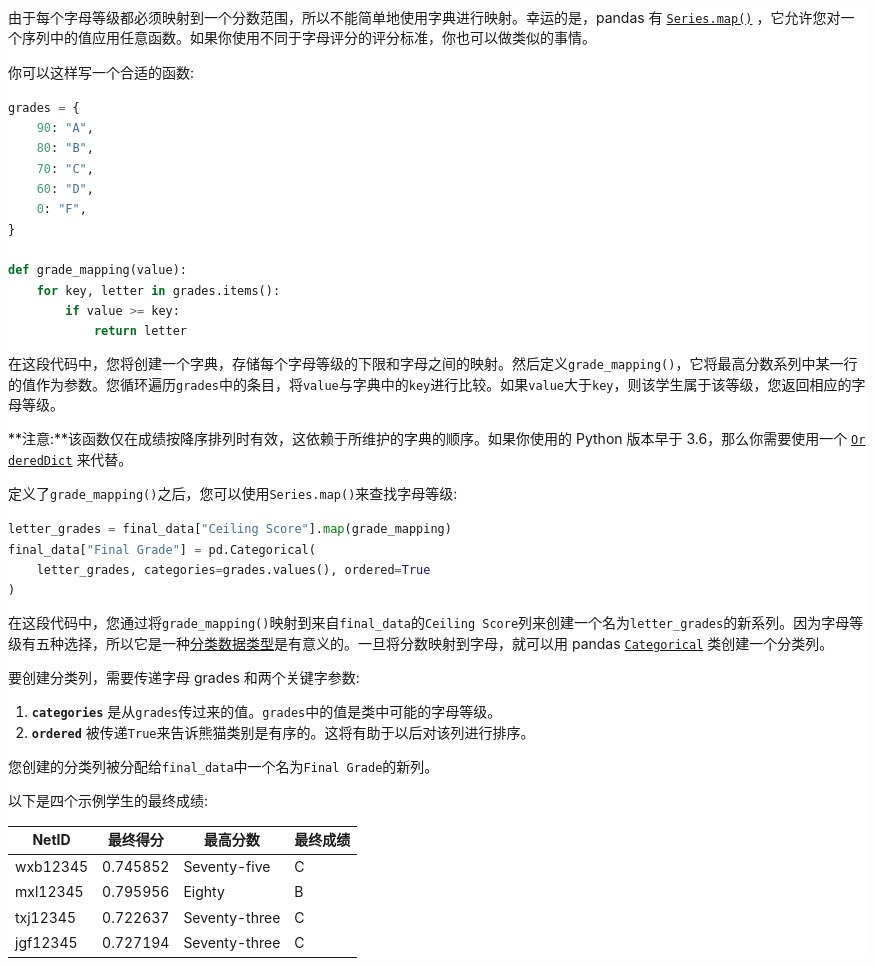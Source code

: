 由于每个字母等级都必须映射到一个分数范围，所以不能简单地使用字典进行映射。幸运的是，pandas 有 [`Series.map()`](https://pandas.pydata.org/pandas-docs/stable/reference/api/pandas.Series.map.html) ，它允许您对一个序列中的值应用任意函数。如果你使用不同于字母评分的评分标准，你也可以做类似的事情。

你可以这样写一个合适的函数:

```py
grades = {
    90: "A",
    80: "B",
    70: "C",
    60: "D",
    0: "F",
}

def grade_mapping(value):
    for key, letter in grades.items():
        if value >= key:
            return letter
```

在这段代码中，您将创建一个字典，存储每个字母等级的下限和字母之间的映射。然后定义`grade_mapping()`，它将最高分数系列中某一行的值作为参数。您循环遍历`grades`中的条目，将`value`与字典中的`key`进行比较。如果`value`大于`key`，则该学生属于该等级，您返回相应的字母等级。

**注意:**该函数仅在成绩按降序排列时有效，这依赖于所维护的字典的顺序。如果你使用的 Python 版本早于 3.6，那么你需要使用一个 [`OrderedDict`](https://realpython.com/python-ordereddict/) 来代替。

定义了`grade_mapping()`之后，您可以使用`Series.map()`来查找字母等级:

```py
letter_grades = final_data["Ceiling Score"].map(grade_mapping)
final_data["Final Grade"] = pd.Categorical(
    letter_grades, categories=grades.values(), ordered=True
)
```

在这段代码中，您通过将`grade_mapping()`映射到来自`final_data`的`Ceiling Score`列来创建一个名为`letter_grades`的新系列。因为字母等级有五种选择，所以它是一种[分类数据类型](https://pandas.pydata.org/pandas-docs/stable/user_guide/categorical.html)是有意义的。一旦将分数映射到字母，就可以用 pandas [`Categorical`](https://pandas.pydata.org/pandas-docs/stable/reference/api/pandas.Categorical.html) 类创建一个分类列。

要创建分类列，需要传递字母 grades 和两个关键字参数:

1.  **`categories`** 是从`grades`传过来的值。`grades`中的值是类中可能的字母等级。
2.  **`ordered`** 被传递`True`来告诉熊猫类别是有序的。这将有助于以后对该列进行排序。

您创建的分类列被分配给`final_data`中一个名为`Final Grade`的新列。

以下是四个示例学生的最终成绩:

| NetID | 最终得分 | 最高分数 | 最终成绩 |
| --- | --- | --- | --- |
| wxb12345 | 0.745852 | Seventy-five | C |
| mxl12345 | 0.795956 | Eighty | B |
| txj12345 | 0.722637 | Seventy-three | C |
| jgf12345 | 0.727194 | Seventy-three | C |
